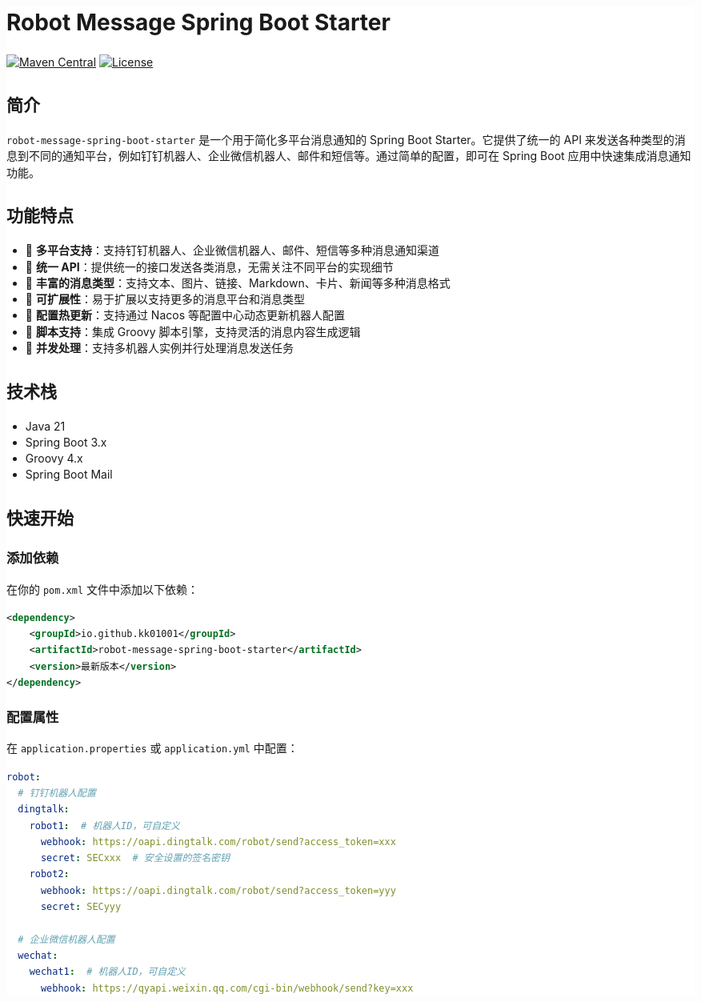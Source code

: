 # Robot Message Spring Boot Starter

[![Maven Central](https://img.shields.io/maven-central/v/io.github.kk01001/robot-message-spring-boot-starter.svg)](https://search.maven.org/artifact/io.github.kk01001/robot-message-spring-boot-starter)
[![License](https://img.shields.io/badge/license-Apache%202-blue.svg)](https://www.apache.org/licenses/LICENSE-2.0.txt)

## 简介

`robot-message-spring-boot-starter` 是一个用于简化多平台消息通知的 Spring Boot Starter。它提供了统一的 API 来发送各种类型的消息到不同的通知平台，例如钉钉机器人、企业微信机器人、邮件和短信等。通过简单的配置，即可在 Spring Boot 应用中快速集成消息通知功能。

## 功能特点

- 🔌 **多平台支持**：支持钉钉机器人、企业微信机器人、邮件、短信等多种消息通知渠道
- 🔄 **统一 API**：提供统一的接口发送各类消息，无需关注不同平台的实现细节
- 📝 **丰富的消息类型**：支持文本、图片、链接、Markdown、卡片、新闻等多种消息格式
- 🧩 **可扩展性**：易于扩展以支持更多的消息平台和消息类型
- 🔁 **配置热更新**：支持通过 Nacos 等配置中心动态更新机器人配置
- 🧠 **脚本支持**：集成 Groovy 脚本引擎，支持灵活的消息内容生成逻辑
- 🔄 **并发处理**：支持多机器人实例并行处理消息发送任务

## 技术栈

- Java 21
- Spring Boot 3.x
- Groovy 4.x
- Spring Boot Mail

## 快速开始

### 添加依赖

在你的 `pom.xml` 文件中添加以下依赖：

```xml
<dependency>
    <groupId>io.github.kk01001</groupId>
    <artifactId>robot-message-spring-boot-starter</artifactId>
    <version>最新版本</version>
</dependency>
```

### 配置属性

在 `application.properties` 或 `application.yml` 中配置：

```yaml
robot:
  # 钉钉机器人配置
  dingtalk:
    robot1:  # 机器人ID，可自定义
      webhook: https://oapi.dingtalk.com/robot/send?access_token=xxx
      secret: SECxxx  # 安全设置的签名密钥
    robot2:
      webhook: https://oapi.dingtalk.com/robot/send?access_token=yyy
      secret: SECyyy
      
  # 企业微信机器人配置
  wechat:
    wechat1:  # 机器人ID，可自定义
      webhook: https://qyapi.weixin.qq.com/cgi-bin/webhook/send?key=xxx
```
